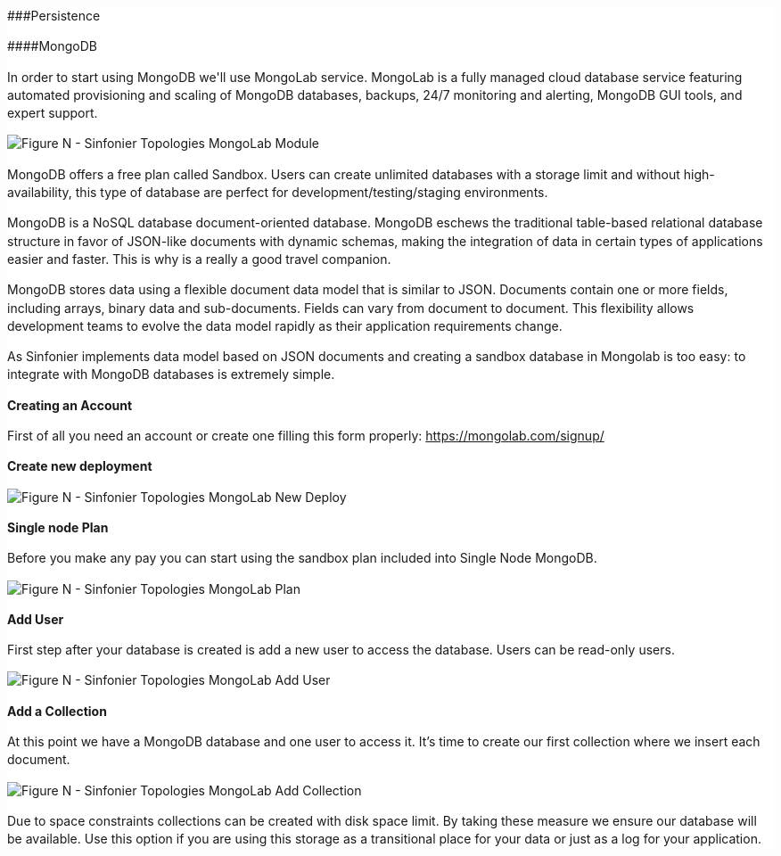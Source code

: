 ###<a name="section3.3"></a>Persistence

####<a name="section3.3.1"></a>MongoDB

In order to start using MongoDB we'll use MongoLab service. MongoLab is a fully managed cloud database service featuring automated provisioning and scaling of MongoDB databases, backups, 24/7 monitoring and alerting, MongoDB GUI tools, and expert support.

![Figure N - Sinfonier Topologies MongoLab Module](images/sinfonier_topologies_modules_mongolab_logo.png "Figure N - Sinfonier Topologies MongoLab Module")

MongoDB offers a free plan called Sandbox. Users can create unlimited databases with a storage limit and without high-availability, this type of database are perfect for development/testing/staging environments.

MongoDB is a NoSQL database document-oriented database. MongoDB eschews the traditional table-based relational database structure in favor of JSON-like documents with dynamic schemas, making the integration of data in certain types of applications easier and faster. This is why is a really a good travel companion.

MongoDB stores data using a flexible document data model that is similar to JSON. Documents contain one or more fields, including arrays, binary data and sub-documents. Fields can vary from document to document. This flexibility allows development teams to evolve the data model rapidly as their application requirements change.

As Sinfonier implements data model based on JSON documents and creating a sandbox database in Mongolab is too easy: to integrate with MongoDB databases is extremely simple. 

**Creating an Account**

First of all you need an account or create one filling this form properly: https://mongolab.com/signup/

**Create new deployment**

![Figure N - Sinfonier Topologies MongoLab New Deploy](images/sinfonier_topologies_modules_mongolab_new_deploy.png "Figure N - Sinfonier Topologies New Deploy")

**Single node Plan**

Before you make any pay you can start using the sandbox plan included into Single Node MongoDB.

![Figure N - Sinfonier Topologies MongoLab Plan](images/sinfonier_topologies_modules_mongolab_single_node.png "Figure N - Sinfonier Topologies MongoLab Plan")

**Add User**

First step after your database is created is add a new user to access the database. Users can be read-only users.

![Figure N - Sinfonier Topologies MongoLab Add User](images/sinfonier_topologies_modules_mongolab_add_user.png "Figure N - Sinfonier Topologies MongoLab Add User")

**Add a Collection**

At this point we have a MongoDB database and one user to access it. It’s time to create our first collection where we insert each document.

![Figure N - Sinfonier Topologies MongoLab Add Collection](images/sinfonier_topologies_modules_mongolab_add_collection.png "Figure N - Sinfonier Topologies MongoLab Add Collection")

Due to space constraints collections can be created with disk space limit. By taking these measure we ensure our database will be available. Use this option if you are using this storage as a transitional place for your data or just as a log for your application.
